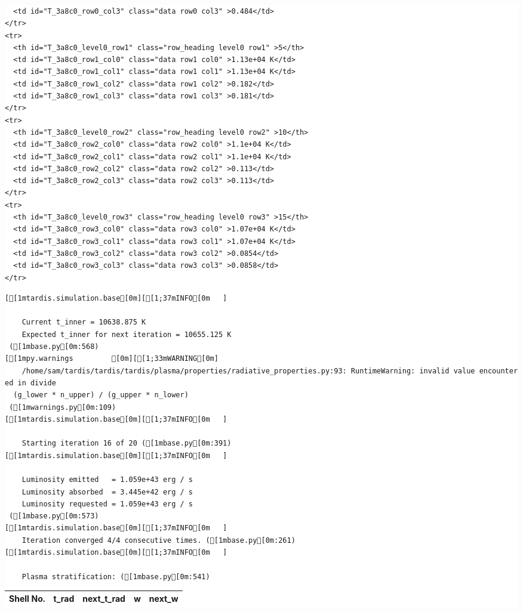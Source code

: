       <td id="T_3a8c0_row0_col3" class="data row0 col3" >0.484</td>
    </tr>
    <tr>
      <th id="T_3a8c0_level0_row1" class="row_heading level0 row1" >5</th>
      <td id="T_3a8c0_row1_col0" class="data row1 col0" >1.13e+04 K</td>
      <td id="T_3a8c0_row1_col1" class="data row1 col1" >1.13e+04 K</td>
      <td id="T_3a8c0_row1_col2" class="data row1 col2" >0.182</td>
      <td id="T_3a8c0_row1_col3" class="data row1 col3" >0.181</td>
    </tr>
    <tr>
      <th id="T_3a8c0_level0_row2" class="row_heading level0 row2" >10</th>
      <td id="T_3a8c0_row2_col0" class="data row2 col0" >1.1e+04 K</td>
      <td id="T_3a8c0_row2_col1" class="data row2 col1" >1.1e+04 K</td>
      <td id="T_3a8c0_row2_col2" class="data row2 col2" >0.113</td>
      <td id="T_3a8c0_row2_col3" class="data row2 col3" >0.113</td>
    </tr>
    <tr>
      <th id="T_3a8c0_level0_row3" class="row_heading level0 row3" >15</th>
      <td id="T_3a8c0_row3_col0" class="data row3 col0" >1.07e+04 K</td>
      <td id="T_3a8c0_row3_col1" class="data row3 col1" >1.07e+04 K</td>
      <td id="T_3a8c0_row3_col2" class="data row3 col2" >0.0854</td>
      <td id="T_3a8c0_row3_col3" class="data row3 col3" >0.0858</td>
    </tr>
  </tbody>
</table>



    [[1mtardis.simulation.base[0m][[1;37mINFO[0m   ]  
    	
    	Current t_inner = 10638.875 K
    	Expected t_inner for next iteration = 10655.125 K
     ([1mbase.py[0m:568)
    [[1mpy.warnings         [0m][[1;33mWARNING[0m]  
    	/home/sam/tardis/tardis/tardis/plasma/properties/radiative_properties.py:93: RuntimeWarning: invalid value encountered in divide
      (g_lower * n_upper) / (g_upper * n_lower)
     ([1mwarnings.py[0m:109)
    [[1mtardis.simulation.base[0m][[1;37mINFO[0m   ]  
    	
    	Starting iteration 16 of 20 ([1mbase.py[0m:391)
    [[1mtardis.simulation.base[0m][[1;37mINFO[0m   ]  
    	
    	Luminosity emitted   = 1.059e+43 erg / s
    	Luminosity absorbed  = 3.445e+42 erg / s
    	Luminosity requested = 1.059e+43 erg / s
     ([1mbase.py[0m:573)
    [[1mtardis.simulation.base[0m][[1;37mINFO[0m   ]  
    	Iteration converged 4/4 consecutive times. ([1mbase.py[0m:261)
    [[1mtardis.simulation.base[0m][[1;37mINFO[0m   ]  
    	
    	Plasma stratification: ([1mbase.py[0m:541)



<style type="text/css">
</style>
<table id="T_f8706">
  <thead>
    <tr>
      <th class="index_name level0" >Shell No.</th>
      <th id="T_f8706_level0_col0" class="col_heading level0 col0" >t_rad</th>
      <th id="T_f8706_level0_col1" class="col_heading level0 col1" >next_t_rad</th>
      <th id="T_f8706_level0_col2" class="col_heading level0 col2" >w</th>
      <th id="T_f8706_level0_col3" class="col_heading level0 col3" >next_w</th>
    </tr>
  </thead>
  <tbody>